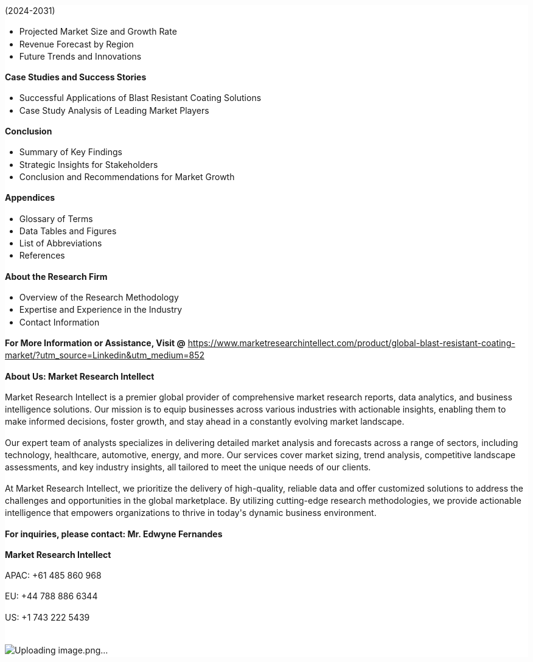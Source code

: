 (2024-2031)</strong></p><ul><li>Projected Market Size and Growth Rate</li><li>Revenue Forecast by Region</li><li>Future Trends and Innovations</li></ul><p><strong>Case Studies and Success Stories</strong></p><ul><li>Successful Applications of Blast Resistant Coating Solutions</li><li>Case Study Analysis of Leading Market Players</li></ul><p><strong>Conclusion</strong></p><ul><li>Summary of Key Findings</li><li>Strategic Insights for Stakeholders</li><li>Conclusion and Recommendations for Market Growth</li></ul><p><strong>Appendices</strong></p><ul><li>Glossary of Terms</li><li>Data Tables and Figures</li><li>List of Abbreviations</li><li>References</li></ul><p><strong>About the Research Firm</strong></p><ul><li>Overview of the Research Methodology</li><li>Expertise and Experience in the Industry</li><li>Contact Information</li></ul></div><div class="article-main__content" data-test-id="publishing-text-block"><p><span class="font-[700]"><strong>For More Information or Assistance, Visit @</strong>&nbsp;<a href="https://www.marketresearchintellect.com/product/global-blast-resistant-coating-market/?utm_source=Linkedin&utm_medium=852">https://www.marketresearchintellect.com/product/global-blast-resistant-coating-market/?utm_source=Linkedin&utm_medium=852</a></span></p><p><strong>About Us: Market Research Intellect</strong></p><p>Market Research Intellect is a premier global provider of comprehensive market research reports, data analytics, and business intelligence solutions. Our mission is to equip businesses across various industries with actionable insights, enabling them to make informed decisions, foster growth, and stay ahead in a constantly evolving market landscape.</p><p>Our expert team of analysts specializes in delivering detailed market analysis and forecasts across a range of sectors, including technology, healthcare, automotive, energy, and more. Our services cover market sizing, trend analysis, competitive landscape assessments, and key industry insights, all tailored to meet the unique needs of our clients.</p><p>At Market Research Intellect, we prioritize the delivery of high-quality, reliable data and offer customized solutions to address the challenges and opportunities in the global marketplace. By utilizing cutting-edge research methodologies, we provide actionable intelligence that empowers organizations to thrive in today's dynamic business environment.</p><p><strong>For inquiries, please contact: Mr. Edwyne Fernandes</strong></p><p><strong>Market Research Intellect</strong></p><p>APAC: +61 485 860 968</p><p>EU: +44 788 886 6344</p><p>US: +1 743 222 5439</p></div><div class="article-main__content" data-test-id="publishing-text-block">&nbsp;</div>
![Uploading image.png…]()
